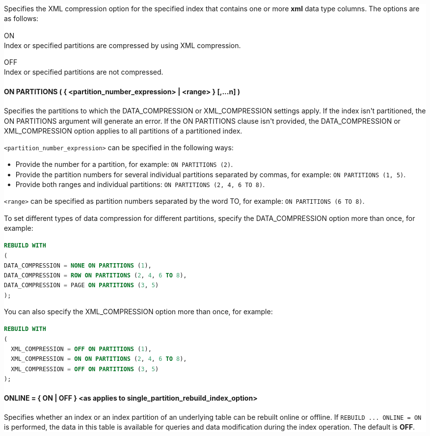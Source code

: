 Specifies the XML compression option for the specified index that contains one or more **xml** data type columns. The options are as follows:

ON  
Index or specified partitions are compressed by using XML compression.

OFF  
Index or specified partitions are not compressed.

#### ON PARTITIONS ( { \<partition_number_expression> | \<range\> } [,...n] )

Specifies the partitions to which the DATA_COMPRESSION or XML_COMPRESSION settings apply. If the index isn't partitioned, the ON PARTITIONS argument will generate an error. If the ON PARTITIONS clause isn't provided, the DATA_COMPRESSION or XML_COMPRESSION option applies to all partitions of a partitioned index.

`<partition_number_expression>` can be specified in the following ways:

- Provide the number for a partition, for example: `ON PARTITIONS (2)`.
- Provide the partition numbers for several individual partitions separated by commas, for example: `ON PARTITIONS (1, 5)`.
- Provide both ranges and individual partitions: `ON PARTITIONS (2, 4, 6 TO 8)`.

`<range>` can be specified as partition numbers separated by the word TO, for example: `ON PARTITIONS (6 TO 8)`.

To set different types of data compression for different partitions, specify the DATA_COMPRESSION option more than once, for example:

```sql
REBUILD WITH
(
DATA_COMPRESSION = NONE ON PARTITIONS (1),
DATA_COMPRESSION = ROW ON PARTITIONS (2, 4, 6 TO 8),
DATA_COMPRESSION = PAGE ON PARTITIONS (3, 5)
);
```

You can also specify the XML_COMPRESSION option more than once, for example:

```sql
REBUILD WITH
(
  XML_COMPRESSION = OFF ON PARTITIONS (1),
  XML_COMPRESSION = ON ON PARTITIONS (2, 4, 6 TO 8),
  XML_COMPRESSION = OFF ON PARTITIONS (3, 5)
);
```

#### ONLINE = { ON | OFF } \<as applies to single_partition_rebuild_index_option\>

Specifies whether an index or an index partition of an underlying table can be rebuilt online or offline. If `REBUILD ... ONLINE = ON` is performed, the data in this table is available for queries and data modification during the index operation. The default is **OFF**.

